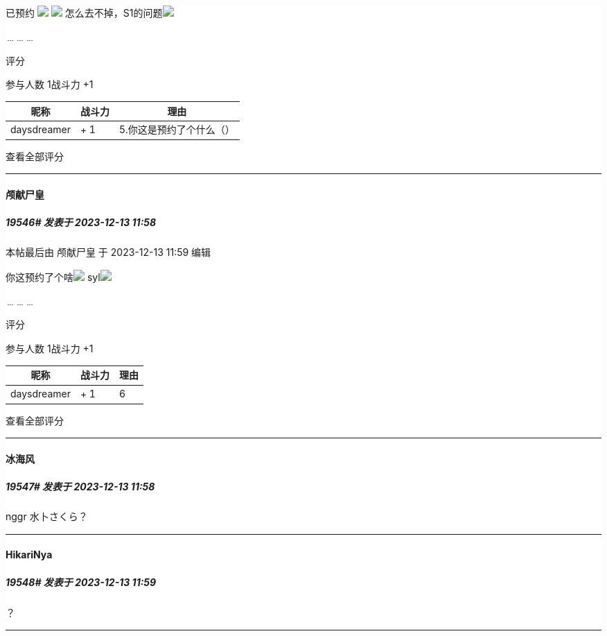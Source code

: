 已预约
<img src="https://p.sda1.dev/14/a667d5e182187e63ed159b5a05414990/CMP_20231213115744616.jpg" referrerpolicy="no-referrer">
<img src="https://p.sda1.dev/14/e15a10945adba080767bc45c95a631b9/IMG_20231213_120038.jpg" referrerpolicy="no-referrer">
怎么去不掉，S1的问题<img src="https://static.saraba1st.com/image/smiley/face2017/069.png" referrerpolicy="no-referrer">

﹍﹍﹍

评分

 参与人数 1战斗力 +1

|昵称|战斗力|理由|
|----|---|---|
| daysdreamer| + 1|5.你这是预约了个什么（）|

查看全部评分

*****

####  颅献尸皇  
##### 19546#       发表于 2023-12-13 11:58

 本帖最后由 颅献尸皇 于 2023-12-13 11:59 编辑 

你这预约了个啥<img src="https://static.saraba1st.com/image/smiley/face2017/067.png" referrerpolicy="no-referrer">
syl<img src="https://p.sda1.dev/14/22bf4cc9aa705699a027a37aea765f37/CMP_20231213115911778.jpg" referrerpolicy="no-referrer">

﹍﹍﹍

评分

 参与人数 1战斗力 +1

|昵称|战斗力|理由|
|----|---|---|
| daysdreamer| + 1|6|

查看全部评分

*****

####  冰海风  
##### 19547#       发表于 2023-12-13 11:58

nggr 水卜さくら？

*****

####  HikariNya  
##### 19548#       发表于 2023-12-13 11:59

？

*****
